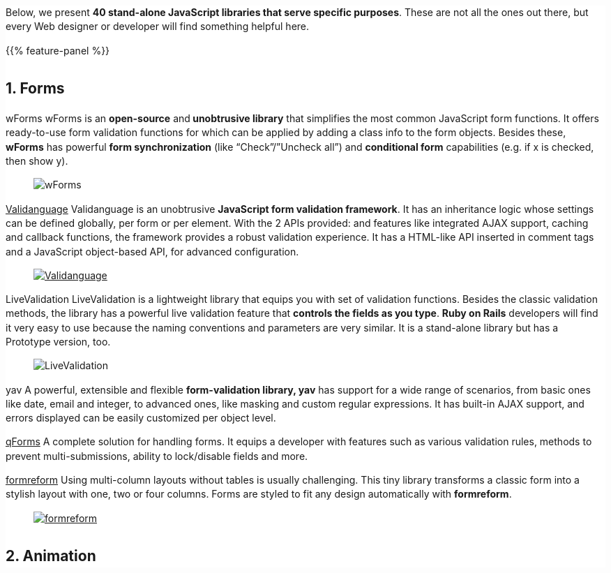 Below, we present <strong>40 stand-alone JavaScript libraries that serve specific purposes</strong>. These are not all the ones out there, but every Web designer or developer will find something helpful here.

{{% feature-panel %}}

## 1\. Forms

wForms
wForms is an <strong>open-source</strong> and<strong> unobtrusive library</strong> that simplifies the most common JavaScript form functions. It offers ready-to-use form validation functions for which can be applied by adding a class info to the form objects. Besides these, <strong>wForms</strong> has powerful <strong>form synchronization</strong> (like “Check”/”Uncheck all”) and <strong>conditional form</strong> capabilities (e.g. if x is checked, then show y).

<figure><img loading="lazy" decoding="async" src="https://archive.smashing.media/assets/344dbf88-fdf9-42bb-adb4-46f01eedd629/a0b4d879-bf40-437f-b4b4-9aa2144e4895/wforms.gif" alt="wForms" width="480" height="116" border="0" /></figure>

<a href="https://www.drlongghost.com/validanguage.php">Validanguage</a>
Validanguage is an unobtrusive <strong>JavaScript form validation framework</strong>. It has an inheritance logic whose settings can be defined globally, per form or per element. With the 2 APIs provided: and features like integrated AJAX support, caching and callback functions, the framework provides a robust validation experience. It has a HTML-like API inserted in comment tags and a JavaScript object-based API, for advanced configuration.

<figure><a href="https://www.drlongghost.com/validanguage.php"><img loading="lazy" decoding="async" src="https://archive.smashing.media/assets/344dbf88-fdf9-42bb-adb4-46f01eedd629/d8c4ea39-45e5-427c-962d-afccbff74126/validanguage.gif" alt="Validanguage" width="480" height="116" border="0" /></a></figure>

LiveValidation
LiveValidation is a lightweight library that equips you with set of validation functions. Besides the classic validation methods, the library has a powerful live validation feature that <strong>controls the fields as you type</strong>. <strong>Ruby on Rails</strong> developers will find it very easy to use because the naming conventions and parameters are very similar. It is a stand-alone library but has a Prototype version, too.

<figure><img loading="lazy" decoding="async" src="https://archive.smashing.media/assets/344dbf88-fdf9-42bb-adb4-46f01eedd629/98e44a64-9221-4b2f-8150-9084650c6d48/live-validation.gif" alt="LiveValidation" width="480" height="116" /></figure>

yav
A powerful, extensible and flexible <strong>form-validation library, </strong><strong>yav</strong> has support for a wide range of scenarios, from basic ones like date, email and integer, to advanced ones, like masking and custom regular expressions. It has built-in AJAX support, and errors displayed can be easily customized per object level.

<a href="https://www.pengoworks.com/index.cfm?action=get:qforms">qForms</a>
A complete solution for handling forms. It equips a developer with features such as various validation rules, methods to prevent multi-submissions, ability to lock/disable fields and more.

<a href="https://code.google.com/p/formreform/">formreform</a>
Using multi-column layouts without tables is usually challenging. This tiny library transforms a classic form into a stylish layout with one, two or four columns. Forms are styled to fit any design automatically with <strong>formreform</strong>.

<figure><a href="https://code.google.com/p/formreform/"><img loading="lazy" decoding="async" src="https://archive.smashing.media/assets/344dbf88-fdf9-42bb-adb4-46f01eedd629/c33ad0d0-b961-4115-b5a6-51ee475e0458/formreform.gif" alt="formreform" width="480" height="116" border="0" /></a></figure>

## 2\. Animation
